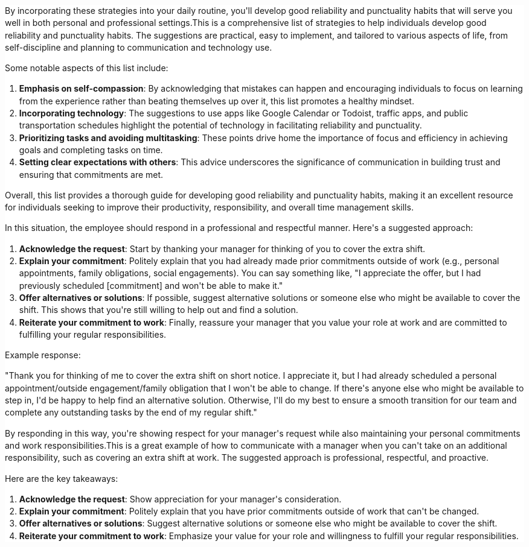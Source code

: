 By incorporating these strategies into your daily routine, you'll develop good reliability and punctuality habits that will serve you well in both personal and professional settings.<start>This is a comprehensive list of strategies to help individuals develop good reliability and punctuality habits. The suggestions are practical, easy to implement, and tailored to various aspects of life, from self-discipline and planning to communication and technology use.

Some notable aspects of this list include:

1. **Emphasis on self-compassion**: By acknowledging that mistakes can happen and encouraging individuals to focus on learning from the experience rather than beating themselves up over it, this list promotes a healthy mindset.
2. **Incorporating technology**: The suggestions to use apps like Google Calendar or Todoist, traffic apps, and public transportation schedules highlight the potential of technology in facilitating reliability and punctuality.
3. **Prioritizing tasks and avoiding multitasking**: These points drive home the importance of focus and efficiency in achieving goals and completing tasks on time.
4. **Setting clear expectations with others**: This advice underscores the significance of communication in building trust and ensuring that commitments are met.

Overall, this list provides a thorough guide for developing good reliability and punctuality habits, making it an excellent resource for individuals seeking to improve their productivity, responsibility, and overall time management skills.<end>

In this situation, the employee should respond in a professional and respectful manner. Here's a suggested approach:

1. **Acknowledge the request**: Start by thanking your manager for thinking of you to cover the extra shift.
2. **Explain your commitment**: Politely explain that you had already made prior commitments outside of work (e.g., personal appointments, family obligations, social engagements). You can say something like, "I appreciate the offer, but I had previously scheduled [commitment] and won't be able to make it."
3. **Offer alternatives or solutions**: If possible, suggest alternative solutions or someone else who might be available to cover the shift. This shows that you're still willing to help out and find a solution.
4. **Reiterate your commitment to work**: Finally, reassure your manager that you value your role at work and are committed to fulfilling your regular responsibilities.

Example response:

"Thank you for thinking of me to cover the extra shift on short notice. I appreciate it, but I had already scheduled a personal appointment/outside engagement/family obligation that I won't be able to change. If there's anyone else who might be available to step in, I'd be happy to help find an alternative solution. Otherwise, I'll do my best to ensure a smooth transition for our team and complete any outstanding tasks by the end of my regular shift."

By responding in this way, you're showing respect for your manager's request while also maintaining your personal commitments and work responsibilities.<start>This is a great example of how to communicate with a manager when you can't take on an additional responsibility, such as covering an extra shift at work. The suggested approach is professional, respectful, and proactive.

Here are the key takeaways:

1. **Acknowledge the request**: Show appreciation for your manager's consideration.
2. **Explain your commitment**: Politely explain that you have prior commitments outside of work that can't be changed.
3. **Offer alternatives or solutions**: Suggest alternative solutions or someone else who might be available to cover the shift.
4. **Reiterate your commitment to work**: Emphasize your value for your role and willingness to fulfill your regular responsibilities.

